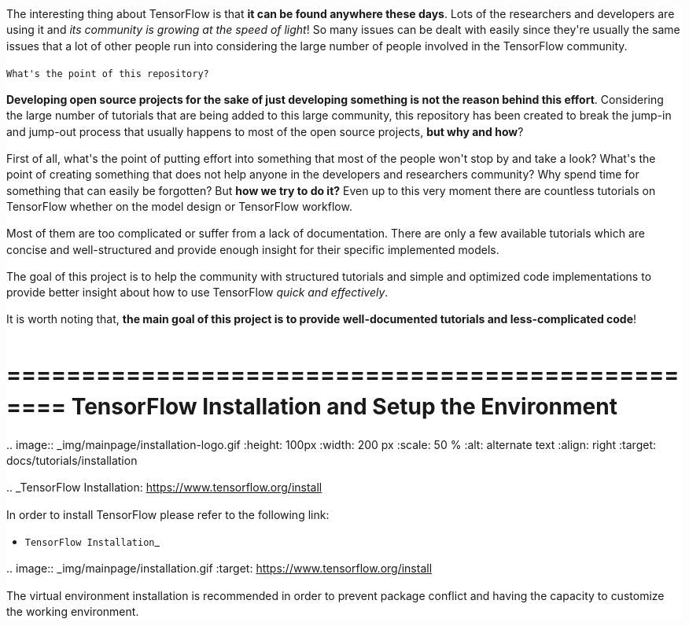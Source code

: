 The interesting thing about TensorFlow is that **it can be found anywhere these days**. Lots of the researchers and developers are using it and *its community is growing at the speed of light*! So many issues can be dealt with easily since they're usually the same issues that a lot of other people run into considering the large number of people involved in the TensorFlow community.

~~~~~~~~~~~~~~~~~~~~~~~~~~~~~~~~~~~~
What's the point of this repository?
~~~~~~~~~~~~~~~~~~~~~~~~~~~~~~~~~~~~

**Developing open source projects for the sake of just developing something is not the reason behind this effort**.
Considering the large number of tutorials that are being added to this large community, this repository has been created to break the jump-in and jump-out process that usually happens to most of the open source projects, **but why and how**?

First of all, what's the point of putting effort into something that most of the people won't stop by and take a look? What's the point of creating something that does not help anyone in the developers and researchers community? Why spend time for something that can easily be forgotten? But **how we try to do it?** Even up to this
very moment there are countless tutorials on TensorFlow whether on the model design or TensorFlow
workflow.

Most of them are too complicated or suffer from a lack of documentation. There are only a few available tutorials which are concise and well-structured and provide enough insight for their specific implemented models.

The goal of this project is to help the community with structured tutorials and simple and optimized code implementations to provide better insight about how to use TensorFlow *quick and effectively*.

It is worth noting that, **the main goal of this project is to provide well-documented tutorials and less-complicated code**!

=================================================
TensorFlow Installation and Setup the Environment
=================================================


.. image:: _img/mainpage/installation-logo.gif
   :height: 100px
   :width: 200 px
   :scale: 50 %
   :alt: alternate text
   :align: right
   :target: docs/tutorials/installation

.. _TensorFlow Installation: https://www.tensorflow.org/install

In order to install TensorFlow please refer to the following link:

  * `TensorFlow Installation`_


.. image:: _img/mainpage/installation.gif
    :target: https://www.tensorflow.org/install

The virtual environment installation is recommended in order to prevent package conflict and having the capacity to customize the working environment.
